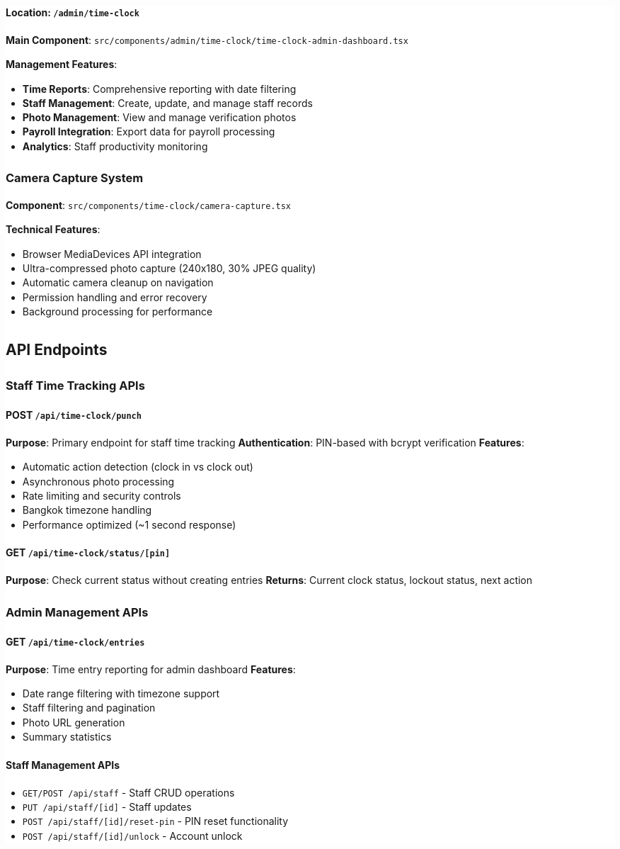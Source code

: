 #### Location: `/admin/time-clock`
**Main Component**: `src/components/admin/time-clock/time-clock-admin-dashboard.tsx`

**Management Features**:
- **Time Reports**: Comprehensive reporting with date filtering
- **Staff Management**: Create, update, and manage staff records
- **Photo Management**: View and manage verification photos
- **Payroll Integration**: Export data for payroll processing
- **Analytics**: Staff productivity monitoring

### Camera Capture System

**Component**: `src/components/time-clock/camera-capture.tsx`

**Technical Features**:
- Browser MediaDevices API integration
- Ultra-compressed photo capture (240x180, 30% JPEG quality)
- Automatic camera cleanup on navigation
- Permission handling and error recovery
- Background processing for performance

## API Endpoints

### Staff Time Tracking APIs

#### POST `/api/time-clock/punch`
**Purpose**: Primary endpoint for staff time tracking
**Authentication**: PIN-based with bcrypt verification
**Features**:
- Automatic action detection (clock in vs clock out)
- Asynchronous photo processing
- Rate limiting and security controls
- Bangkok timezone handling
- Performance optimized (~1 second response)

#### GET `/api/time-clock/status/[pin]`
**Purpose**: Check current status without creating entries
**Returns**: Current clock status, lockout status, next action

### Admin Management APIs

#### GET `/api/time-clock/entries`
**Purpose**: Time entry reporting for admin dashboard
**Features**:
- Date range filtering with timezone support
- Staff filtering and pagination
- Photo URL generation
- Summary statistics

#### Staff Management APIs
- `GET/POST /api/staff` - Staff CRUD operations
- `PUT /api/staff/[id]` - Staff updates
- `POST /api/staff/[id]/reset-pin` - PIN reset functionality
- `POST /api/staff/[id]/unlock` - Account unlock
